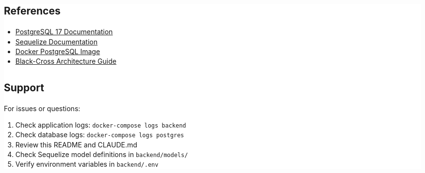 ## References

- [PostgreSQL 17 Documentation](https://www.postgresql.org/docs/17/)
- [Sequelize Documentation](https://sequelize.org/docs/v6/)
- [Docker PostgreSQL Image](https://hub.docker.com/_/postgres)
- [Black-Cross Architecture Guide](../../CLAUDE.md)

## Support

For issues or questions:
1. Check application logs: `docker-compose logs backend`
2. Check database logs: `docker-compose logs postgres`
3. Review this README and CLAUDE.md
4. Check Sequelize model definitions in `backend/models/`
5. Verify environment variables in `backend/.env`
